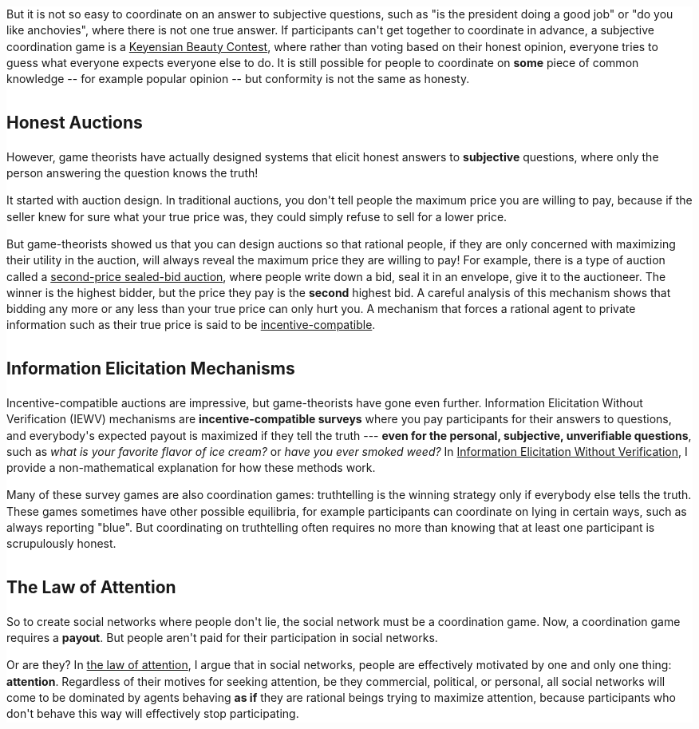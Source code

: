 
But it is not so easy to coordinate on an answer to subjective questions, such as "is the president doing a good job" or "do you like anchovies", where there is not one true answer. If participants can't get together to coordinate in advance, a subjective coordination game is a [Keyensian Beauty Contest](https://en.wikipedia.org/wiki/Keynesian_beauty_contest), where rather than voting based on their honest opinion, everyone tries to guess what everyone expects everyone else to do. It is still possible for people to coordinate on **some** piece of common knowledge -- for example popular opinion -- but conformity is not the same as honesty.


## Honest Auctions

However, game theorists have actually designed systems that elicit honest answers to **subjective** questions, where only the person answering the question knows the truth!

It started with auction design. In traditional auctions, you don't tell people the maximum price you are willing to pay, because if the seller knew for sure what your true price was, they could simply refuse to sell for a lower price.

But game-theorists showed us that you can design auctions so that rational people, if they are only concerned with maximizing their utility in the auction, will always reveal the maximum price they are willing to pay! For example, there is a type of auction called a [second-price sealed-bid auction](https://en.wikipedia.org/wiki/Vickrey_auction), where people write down a bid, seal it in an envelope, give it to the auctioneer. The winner is the highest bidder, but the price they pay is the **second** highest bid. A careful analysis of this mechanism shows that bidding any more or any less than your true price can only hurt you. A mechanism that forces a rational agent to private information such as their true price is said to be [incentive-compatible](https://en.wikipedia.org/wiki/Incentive_compatibility).

## Information Elicitation Mechanisms

Incentive-compatible auctions are impressive, but game-theorists have gone even further. Information Elicitation Without Verification (IEWV) mechanisms are **incentive-compatible surveys** where you pay participants for their answers to questions, and everybody's expected payout is maximized if they tell the truth --- **even for the personal, subjective, unverifiable questions**, such as *what is your favorite flavor of ice cream?* or *have you ever smoked weed?* In [Information Elicitation Without Verification](/information-elicitation-mechanisms), I provide a non-mathematical explanation for how these methods work.

Many of these survey games are also coordination games: truthtelling is the winning strategy only if everybody else tells the truth. These games sometimes have other possible equilibria, for example participants can coordinate on lying in certain ways, such as always reporting "blue". But coordinating on truthtelling often requires no more than knowing that at least one participant is scrupulously honest. 

## The Law of Attention

So to create social networks where people don't lie, the social network must be a coordination game. Now, a coordination game requires a **payout**. But people aren't paid for their participation in social networks.

Or are they? In [the law of attention](/the-law-of-attention), I argue that in social networks, people are effectively motivated by one and only one thing: **attention**. Regardless of their motives for seeking attention, be they commercial, political, or personal, all social networks will come to be dominated by agents behaving **as if** they are rational beings trying to maximize attention, because participants who don't behave this way will effectively stop participating. 
